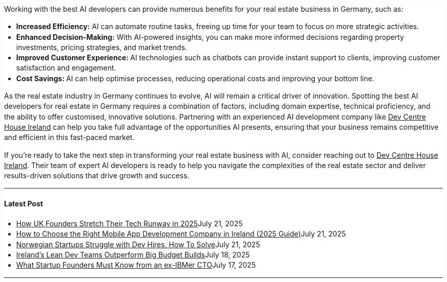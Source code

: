 <p>Working with the best AI developers can provide numerous benefits for your real estate business in Germany, such as:</p>
<ul class="wp-block-list">
<li style="padding-top:var(--wp--preset--spacing--xx-small);padding-bottom:var(--wp--preset--spacing--xx-small)"><strong>Increased Efficiency:</strong> AI can automate routine tasks, freeing up time for your team to focus on more strategic activities.</li>
<li style="padding-top:var(--wp--preset--spacing--xx-small);padding-bottom:var(--wp--preset--spacing--xx-small)"><strong>Enhanced Decision-Making:</strong> With AI-powered insights, you can make more informed decisions regarding property investments, pricing strategies, and market trends.</li>
<li style="padding-top:var(--wp--preset--spacing--xx-small);padding-bottom:var(--wp--preset--spacing--xx-small)"><strong>Improved Customer Experience: </strong>AI technologies such as chatbots can provide instant support to clients, improving customer satisfaction and engagement.</li>
<li style="padding-top:var(--wp--preset--spacing--xx-small);padding-bottom:var(--wp--preset--spacing--xx-small)"><strong>Cost Savings: </strong>AI can help optimise processes, reducing operational costs and improving your bottom line.</li>
</ul>
<p>As the real estate industry in Germany continues to evolve, AI will remain a critical driver of innovation. Spotting the best AI developers for real estate in Germany requires a combination of factors, including domain expertise, technical proficiency, and the ability to offer customised, innovative solutions. Partnering with an experienced AI development company like <a href="https://www.devcentrehouse.eu/en/services/artificial-intelligence">Dev Centre House Ireland</a> can help you take full advantage of the opportunities AI presents, ensuring that your business remains competitive and efficient in this fast-paced market.</p>
<p>If you’re ready to take the next step in transforming your real estate business with AI, consider reaching out to <a href="https://www.devcentrehouse.eu/en/services/artificial-intelligence">Dev Centre House Ireland</a>. Their team of expert AI developers is ready to help you navigate the complexities of the real estate sector and deliver results-driven solutions that drive growth and success.</p>




</div></div>
</div>
<div class="wp-block-column is-layout-flow wp-block-column-is-layout-flow" style="flex-basis:30%"><aside class="wp-block-template-part">
<div class="wp-block-group is-layout-flow wp-container-core-group-is-layout-0ba1ad86 wp-block-group-is-layout-flow" style="padding-right:0;padding-left:0">
<hr class="wp-block-separator has-text-color has-contrast-color has-alpha-channel-opacity has-contrast-background-color has-background is-style-wide"/>
<h4 class="wp-block-heading has-large-font-size"><strong>Latest Post</strong></h4>
<ul class="wp-block-latest-posts__list has-dates wp-block-latest-posts" style="margin-top:0;margin-bottom:0;margin-left:0;margin-right:0;"><li><a class="wp-block-latest-posts__post-title" href="https://www.devcentrehouse.eu/blogs/uk-founders-tech-runway-strategies-2025/">How UK Founders Stretch Their Tech Runway in 2025</a><time class="wp-block-latest-posts__post-date" datetime="2025-07-21T12:16:21+00:00">July 21, 2025</time></li>
<li><a class="wp-block-latest-posts__post-title" href="https://www.devcentrehouse.eu/blogs/how-to-choose-the-right-mobile-app-development-company-in-ireland-2025-guide/">How to Choose the Right Mobile App Development Company in Ireland (2025 Guide)</a><time class="wp-block-latest-posts__post-date" datetime="2025-07-21T12:04:38+00:00">July 21, 2025</time></li>
<li><a class="wp-block-latest-posts__post-title" href="https://www.devcentrehouse.eu/blogs/norwegian-startups-developer-hiring-challenges/">Norwegian Startups Struggle with Dev Hires, How To Solve</a><time class="wp-block-latest-posts__post-date" datetime="2025-07-21T12:02:22+00:00">July 21, 2025</time></li>
<li><a class="wp-block-latest-posts__post-title" href="https://www.devcentrehouse.eu/blogs/irelands-lean-dev-teams-outperform-big-budget-builds/">Ireland’s Lean Dev Teams Outperform Big Budget Builds</a><time class="wp-block-latest-posts__post-date" datetime="2025-07-18T13:10:01+00:00">July 18, 2025</time></li>
<li><a class="wp-block-latest-posts__post-title" href="https://www.devcentrehouse.eu/blogs/what-startup-founders-must-know-from-an-ex-ibmer-cto/">What Startup Founders Must Know from an ex-IBMer CTO</a><time class="wp-block-latest-posts__post-date" datetime="2025-07-17T14:38:33+00:00">July 17, 2025</time></li>
</ul>
<hr class="wp-block-separator has-text-color has-contrast-color has-alpha-channel-opacity has-contrast-background-color has-background is-style-wide"/>